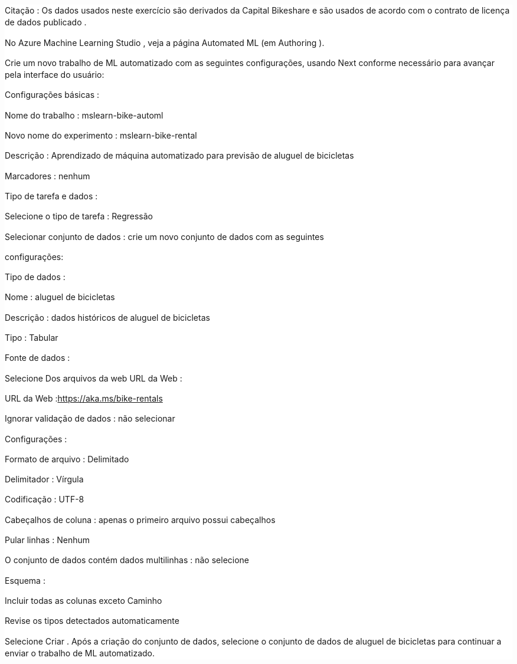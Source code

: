 Citação : Os dados usados ​​neste exercício são derivados da Capital Bikeshare e são usados ​​de acordo com o contrato de licença de dados publicado .

No Azure Machine Learning Studio , veja a página Automated ML (em Authoring ).

Crie um novo trabalho de ML automatizado com as seguintes configurações, usando Next conforme necessário para avançar pela interface do usuário:

Configurações básicas :

Nome do trabalho : mslearn-bike-automl

Novo nome do experimento : mslearn-bike-rental

Descrição : Aprendizado de máquina automatizado para previsão de aluguel de bicicletas

Marcadores : nenhum

Tipo de tarefa e dados :

Selecione o tipo de tarefa : Regressão

Selecionar conjunto de dados : crie um novo conjunto de dados com as seguintes 

configurações:

Tipo de dados :

Nome : aluguel de bicicletas

Descrição : dados históricos de aluguel de bicicletas

Tipo : Tabular

Fonte de dados :

Selecione Dos arquivos da web
URL da Web :

URL da Web :https://aka.ms/bike-rentals

Ignorar validação de dados : não selecionar

Configurações :

Formato de arquivo : Delimitado

Delimitador : Vírgula

Codificação : UTF-8

Cabeçalhos de coluna : apenas o primeiro arquivo possui cabeçalhos

Pular linhas : Nenhum

O conjunto de dados contém dados multilinhas : não selecione

Esquema :

Incluir todas as colunas exceto Caminho

Revise os tipos detectados automaticamente

Selecione Criar . 
Após a criação do conjunto de dados, selecione o conjunto de dados de aluguel de bicicletas para continuar a enviar o trabalho de ML automatizado.
